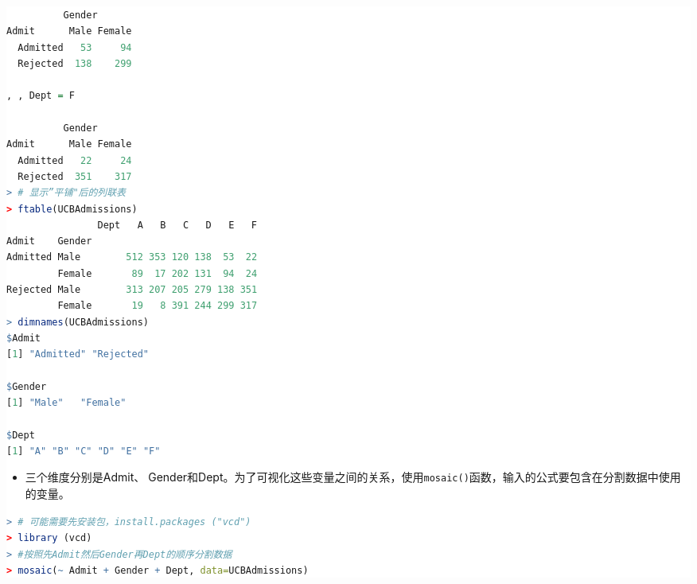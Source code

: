 ``` r
          Gender
Admit      Male Female
  Admitted   53     94
  Rejected  138    299

, , Dept = F

          Gender
Admit      Male Female
  Admitted   22     24
  Rejected  351    317
> # 显示”平铺"后的列联表
> ftable(UCBAdmissions)
                Dept   A   B   C   D   E   F
Admit    Gender                             
Admitted Male        512 353 120 138  53  22
         Female       89  17 202 131  94  24
Rejected Male        313 207 205 279 138 351
         Female       19   8 391 244 299 317
> dimnames(UCBAdmissions)
$Admit
[1] "Admitted" "Rejected"

$Gender
[1] "Male"   "Female"

$Dept
[1] "A" "B" "C" "D" "E" "F"
```

- 三个维度分别是Admit、
  Gender和Dept。为了可视化这些变量之间的关系，使用`mosaic()`函数，输入的公式要包含在分割数据中使用的变量。

``` r
> # 可能需要先安装包，install.packages ("vcd") 
> library (vcd)
> #按照先Admit然后Gender再Dept的顺序分割数据
> mosaic(~ Admit + Gender + Dept, data=UCBAdmissions)
```
